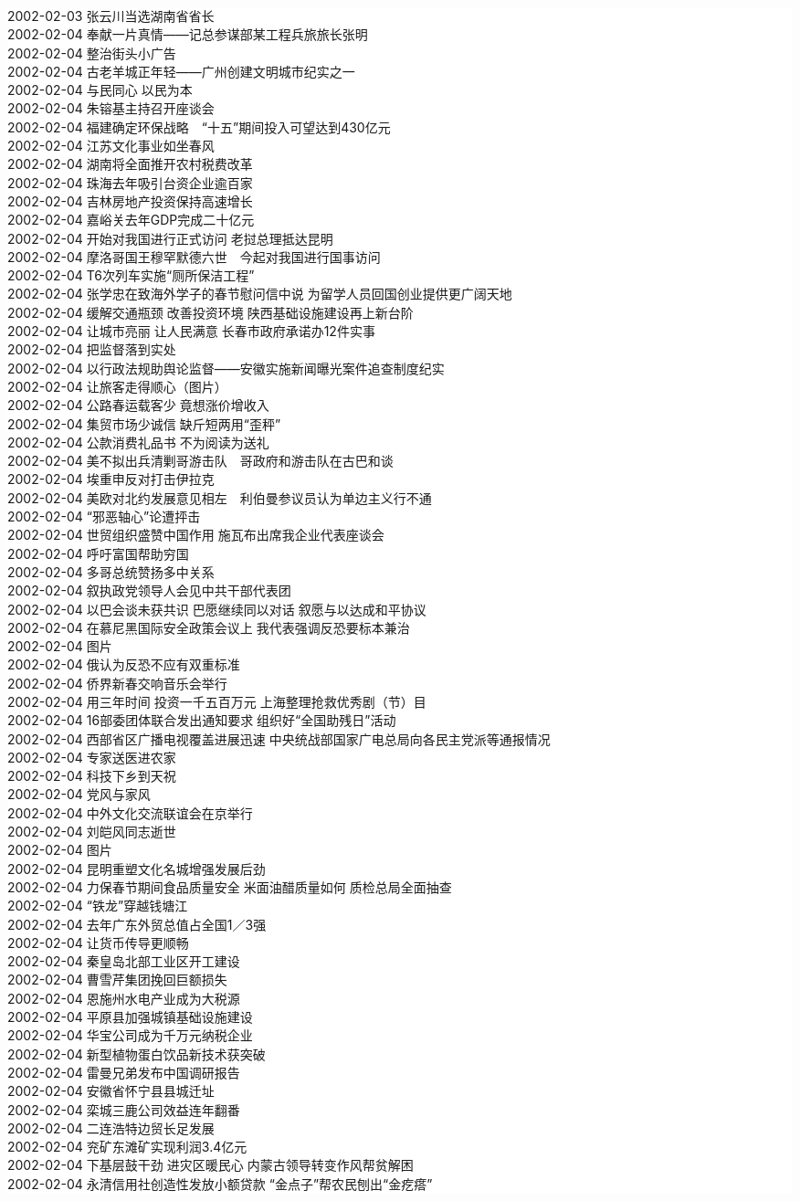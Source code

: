 2002-02-03 张云川当选湖南省省长  
2002-02-04 奉献一片真情——记总参谋部某工程兵旅旅长张明  
2002-02-04 整治街头小广告  
2002-02-04 古老羊城正年轻——广州创建文明城市纪实之一  
2002-02-04 与民同心  以民为本  
2002-02-04 朱镕基主持召开座谈会  
2002-02-04 福建确定环保战略　“十五”期间投入可望达到430亿元  
2002-02-04 江苏文化事业如坐春风  
2002-02-04 湖南将全面推开农村税费改革  
2002-02-04 珠海去年吸引台资企业逾百家  
2002-02-04 吉林房地产投资保持高速增长  
2002-02-04 嘉峪关去年GDP完成二十亿元  
2002-02-04 开始对我国进行正式访问  老挝总理抵达昆明  
2002-02-04 摩洛哥国王穆罕默德六世　今起对我国进行国事访问  
2002-02-04 T6次列车实施“厕所保洁工程”  
2002-02-04 张学忠在致海外学子的春节慰问信中说  为留学人员回国创业提供更广阔天地  
2002-02-04 缓解交通瓶颈  改善投资环境  陕西基础设施建设再上新台阶  
2002-02-04 让城市亮丽  让人民满意  长春市政府承诺办12件实事  
2002-02-04 把监督落到实处  
2002-02-04 以行政法规助舆论监督——安徽实施新闻曝光案件追查制度纪实  
2002-02-04 让旅客走得顺心（图片）  
2002-02-04 公路春运载客少  竟想涨价增收入  
2002-02-04 集贸市场少诚信  缺斤短两用“歪秤”  
2002-02-04 公款消费礼品书  不为阅读为送礼  
2002-02-04 美不拟出兵清剿哥游击队　哥政府和游击队在古巴和谈  
2002-02-04 埃重申反对打击伊拉克  
2002-02-04 美欧对北约发展意见相左　利伯曼参议员认为单边主义行不通  
2002-02-04 “邪恶轴心”论遭抨击  
2002-02-04 世贸组织盛赞中国作用  施瓦布出席我企业代表座谈会  
2002-02-04 呼吁富国帮助穷国  
2002-02-04 多哥总统赞扬多中关系  
2002-02-04 叙执政党领导人会见中共干部代表团  
2002-02-04 以巴会谈未获共识  巴愿继续同以对话  叙愿与以达成和平协议  
2002-02-04 在慕尼黑国际安全政策会议上  我代表强调反恐要标本兼治  
2002-02-04 图片  
2002-02-04 俄认为反恐不应有双重标准  
2002-02-04 侨界新春交响音乐会举行  
2002-02-04 用三年时间  投资一千五百万元  上海整理抢救优秀剧（节）目  
2002-02-04 16部委团体联合发出通知要求  组织好“全国助残日”活动  
2002-02-04 西部省区广播电视覆盖进展迅速  中央统战部国家广电总局向各民主党派等通报情况  
2002-02-04 专家送医进农家  
2002-02-04 科技下乡到天祝  
2002-02-04 党风与家风  
2002-02-04 中外文化交流联谊会在京举行  
2002-02-04 刘皑风同志逝世  
2002-02-04 图片  
2002-02-04 昆明重塑文化名城增强发展后劲  
2002-02-04 力保春节期间食品质量安全  米面油醋质量如何  质检总局全面抽查  
2002-02-04 “铁龙”穿越钱塘江  
2002-02-04 去年广东外贸总值占全国1／3强  
2002-02-04 让货币传导更顺畅  
2002-02-04 秦皇岛北部工业区开工建设  
2002-02-04 曹雪芹集团挽回巨额损失  
2002-02-04 恩施州水电产业成为大税源  
2002-02-04 平原县加强城镇基础设施建设  
2002-02-04 华宝公司成为千万元纳税企业  
2002-02-04 新型植物蛋白饮品新技术获突破  
2002-02-04 雷曼兄弟发布中国调研报告  
2002-02-04 安徽省怀宁县县城迁址  
2002-02-04 栾城三鹿公司效益连年翻番  
2002-02-04 二连浩特边贸长足发展  
2002-02-04 兖矿东滩矿实现利润3.4亿元  
2002-02-04 下基层鼓干劲  进灾区暖民心  内蒙古领导转变作风帮贫解困  
2002-02-04 永清信用社创造性发放小额贷款  “金点子”帮农民刨出“金疙瘩”  